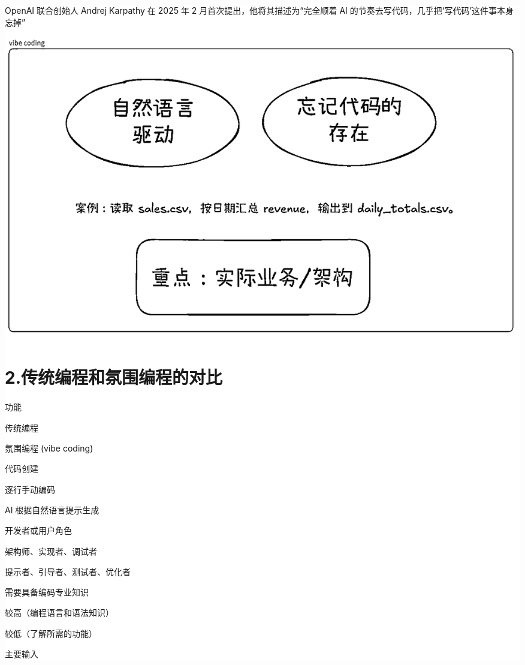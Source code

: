 OpenAI 联合创始人 Andrej Karpathy 在 2025 年 2 月首次提出，他将其描述为“完全顺着 AI 的节奏去写代码，几乎把‘写代码’这件事本身忘掉”

![](img/eda9ea7cc63039d56010d3e1bde6be18.png)

# 2.传统编程和氛围编程的对比

功能

传统编程

氛围编程 (vibe coding)

代码创建

逐行手动编码

AI 根据自然语言提示生成

开发者或用户角色

架构师、实现者、调试者

提示者、引导者、测试者、优化者

需要具备编码专业知识

较高（编程语言和语法知识）

较低（了解所需的功能）

主要输入
